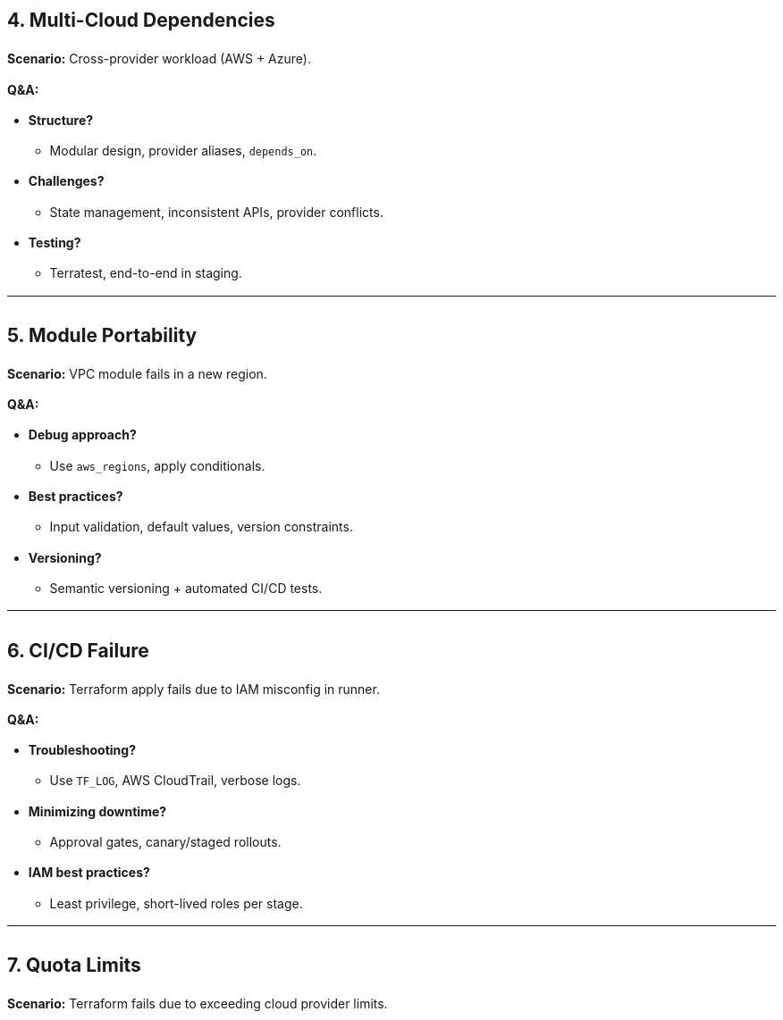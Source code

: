 
## 4. **Multi-Cloud Dependencies**

**Scenario:** Cross-provider workload (AWS + Azure).

**Q\&A:**

* **Structure?**

  * Modular design, provider aliases, `depends_on`.
* **Challenges?**

  * State management, inconsistent APIs, provider conflicts.
* **Testing?**

  * Terratest, end-to-end in staging.

---

## 5. **Module Portability**

**Scenario:** VPC module fails in a new region.

**Q\&A:**

* **Debug approach?**

  * Use `aws_regions`, apply conditionals.
* **Best practices?**

  * Input validation, default values, version constraints.
* **Versioning?**

  * Semantic versioning + automated CI/CD tests.

---

## 6. **CI/CD Failure**

**Scenario:** Terraform apply fails due to IAM misconfig in runner.

**Q\&A:**

* **Troubleshooting?**

  * Use `TF_LOG`, AWS CloudTrail, verbose logs.
* **Minimizing downtime?**

  * Approval gates, canary/staged rollouts.
* **IAM best practices?**

  * Least privilege, short-lived roles per stage.

---

## 7. **Quota Limits**

**Scenario:** Terraform fails due to exceeding cloud provider limits.
